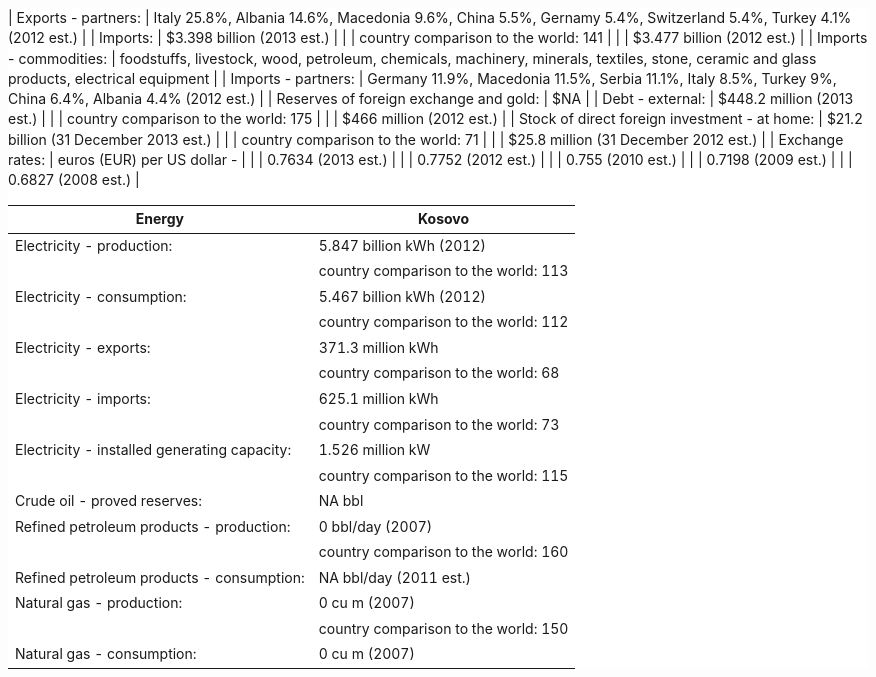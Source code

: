 | Exports - partners: | Italy 25.8%, Albania 14.6%, Macedonia 9.6%, China 5.5%, Gernamy 5.4%, Switzerland 5.4%, Turkey 4.1% (2012 est.) |
| Imports: | $3.398 billion (2013 est.) |
| | country comparison to the world:   141 |
| | $3.477 billion (2012 est.) |
| Imports - commodities: | foodstuffs, livestock, wood, petroleum, chemicals, machinery, minerals, textiles, stone, ceramic and glass products, electrical equipment |
| Imports - partners: | Germany 11.9%, Macedonia 11.5%, Serbia 11.1%, Italy 8.5%, Turkey 9%, China 6.4%, Albania 4.4% (2012 est.) |
| Reserves of foreign exchange and gold: | $NA |
| Debt - external: | $448.2 million (2013 est.) |
| | country comparison to the world:   175 |
| | $466 million (2012 est.) |
| Stock of direct foreign investment - at home: | $21.2 billion (31 December 2013 est.) |
| | country comparison to the world:   71 |
| | $25.8 million (31 December 2012 est.) |
| Exchange rates: | euros (EUR) per US dollar - |
| | 0.7634 (2013 est.) |
| | 0.7752 (2012 est.) |
| | 0.755 (2010 est.) |
| | 0.7198 (2009 est.) |
| | 0.6827 (2008 est.) |

| Energy | Kosovo |
| --- | --- |
| Electricity - production: | 5.847 billion kWh (2012) |
| | country comparison to the world:  113 |
| Electricity - consumption: | 5.467 billion kWh (2012) |
| | country comparison to the world:   112 |
| Electricity - exports: | 371.3 million kWh |
| | country comparison to the world:   68 |
| Electricity - imports: | 625.1 million kWh |
| | country comparison to the world:   73 |
| Electricity - installed generating capacity: | 1.526 million kW |
| | country comparison to the world:   115 |
| Crude oil - proved reserves: | NA bbl |
| Refined petroleum products - production: | 0 bbl/day (2007) |
| | country comparison to the world:   160 |
| Refined petroleum products - consumption: | NA bbl/day (2011 est.) |
| Natural gas - production: | 0 cu m (2007) |
| | country comparison to the world:   150 |
| Natural gas - consumption: | 0 cu m (2007) |